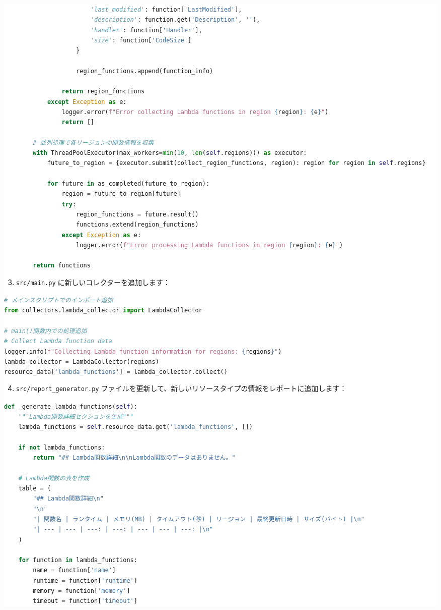 ```python
                        'last_modified': function['LastModified'],
                        'description': function.get('Description', ''),
                        'handler': function['Handler'],
                        'size': function['CodeSize']
                    }
                    
                    region_functions.append(function_info)
                
                return region_functions
            except Exception as e:
                logger.error(f"Error collecting Lambda functions in region {region}: {e}")
                return []
        
        # 並列処理で各リージョンの関数情報を収集
        with ThreadPoolExecutor(max_workers=min(10, len(self.regions))) as executor:
            future_to_region = {executor.submit(collect_region_functions, region): region for region in self.regions}
            
            for future in as_completed(future_to_region):
                region = future_to_region[future]
                try:
                    region_functions = future.result()
                    functions.extend(region_functions)
                except Exception as e:
                    logger.error(f"Error processing Lambda functions in region {region}: {e}")
        
        return functions
```

3. `src/main.py` に新しいコレクターを追加します：

```python
# メインスクリプトでのインポート追加
from collectors.lambda_collector import LambdaCollector

# main()関数内での処理追加
# Collect Lambda function data
logger.info(f"Collecting Lambda function information for regions: {regions}")
lambda_collector = LambdaCollector(regions)
resource_data['lambda_functions'] = lambda_collector.collect()
```

4. `src/report_generator.py` ファイルを更新して、新しいリソースタイプの情報をレポートに追加します：

```python
def _generate_lambda_functions(self):
    """Lambda関数詳細セクションを生成"""
    lambda_functions = self.resource_data.get('lambda_functions', [])
    
    if not lambda_functions:
        return "## Lambda関数詳細\n\nLambda関数のデータはありません。"
    
    # Lambda関数の表を作成
    table = (
        "## Lambda関数詳細\n"
        "\n"
        "| 関数名 | ランタイム | メモリ(MB) | タイムアウト(秒) | リージョン | 最終更新日時 | サイズ(バイト) |\n"
        "| --- | --- | ---: | ---: | --- | --- | ---: |\n"
    )
    
    for function in lambda_functions:
        name = function['name']
        runtime = function['runtime']
        memory = function['memory']
        timeout = function['timeout']
```